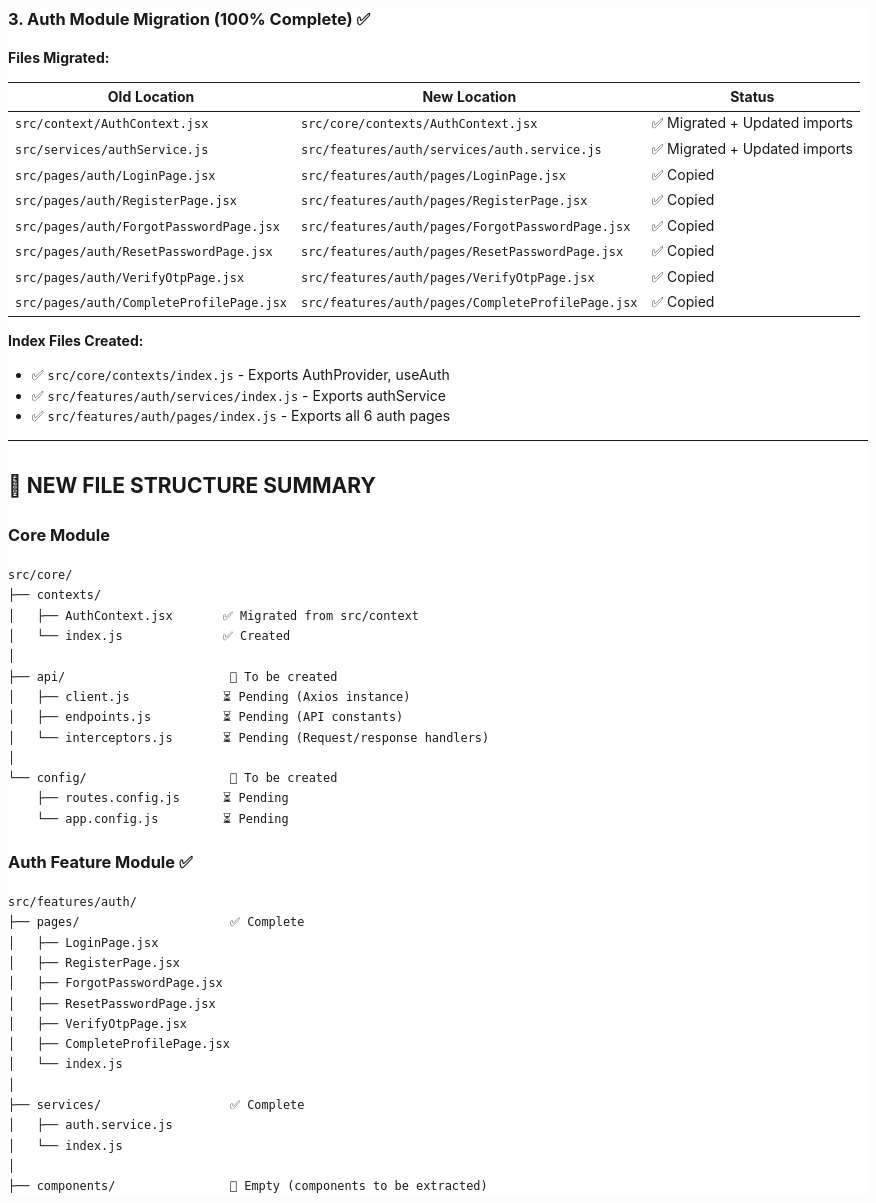### **3. Auth Module Migration (100% Complete)** ✅

**Files Migrated:**

| Old Location | New Location | Status |
|---|---|---|
| `src/context/AuthContext.jsx` | `src/core/contexts/AuthContext.jsx` | ✅ Migrated + Updated imports |
| `src/services/authService.js` | `src/features/auth/services/auth.service.js` | ✅ Migrated + Updated imports |
| `src/pages/auth/LoginPage.jsx` | `src/features/auth/pages/LoginPage.jsx` | ✅ Copied |
| `src/pages/auth/RegisterPage.jsx` | `src/features/auth/pages/RegisterPage.jsx` | ✅ Copied |
| `src/pages/auth/ForgotPasswordPage.jsx` | `src/features/auth/pages/ForgotPasswordPage.jsx` | ✅ Copied |
| `src/pages/auth/ResetPasswordPage.jsx` | `src/features/auth/pages/ResetPasswordPage.jsx` | ✅ Copied |
| `src/pages/auth/VerifyOtpPage.jsx` | `src/features/auth/pages/VerifyOtpPage.jsx` | ✅ Copied |
| `src/pages/auth/CompleteProfilePage.jsx` | `src/features/auth/pages/CompleteProfilePage.jsx` | ✅ Copied |

**Index Files Created:**
- ✅ `src/core/contexts/index.js` - Exports AuthProvider, useAuth
- ✅ `src/features/auth/services/index.js` - Exports authService
- ✅ `src/features/auth/pages/index.js` - Exports all 6 auth pages

---

## 📂 NEW FILE STRUCTURE SUMMARY

### **Core Module**
```
src/core/
├── contexts/
│   ├── AuthContext.jsx       ✅ Migrated from src/context
│   └── index.js              ✅ Created
│
├── api/                       🔄 To be created
│   ├── client.js             ⏳ Pending (Axios instance)
│   ├── endpoints.js          ⏳ Pending (API constants)
│   └── interceptors.js       ⏳ Pending (Request/response handlers)
│
└── config/                    🔄 To be created
    ├── routes.config.js      ⏳ Pending
    └── app.config.js         ⏳ Pending
```

### **Auth Feature Module** ✅
```
src/features/auth/
├── pages/                     ✅ Complete
│   ├── LoginPage.jsx
│   ├── RegisterPage.jsx
│   ├── ForgotPasswordPage.jsx
│   ├── ResetPasswordPage.jsx
│   ├── VerifyOtpPage.jsx
│   ├── CompleteProfilePage.jsx
│   └── index.js
│
├── services/                  ✅ Complete
│   ├── auth.service.js
│   └── index.js
│
├── components/                🔄 Empty (components to be extracted)
```